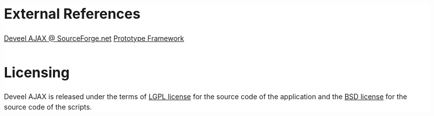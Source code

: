 External References
===================

[Deveel AJAX @
SourceForge.net](http://sourceforge.net/projects/deveel-ajax) [Prototype
Framework](http://www.prototypejs.org)

Licensing
=========

Deveel AJAX is released under the terms of [LGPL
license](http://www.gnu.org/licenses/lgpl.html) for the source code of
the application and the [BSD
license](http://www.opensource.org/licenses/bsd-license.html) for the
source code of the scripts.
